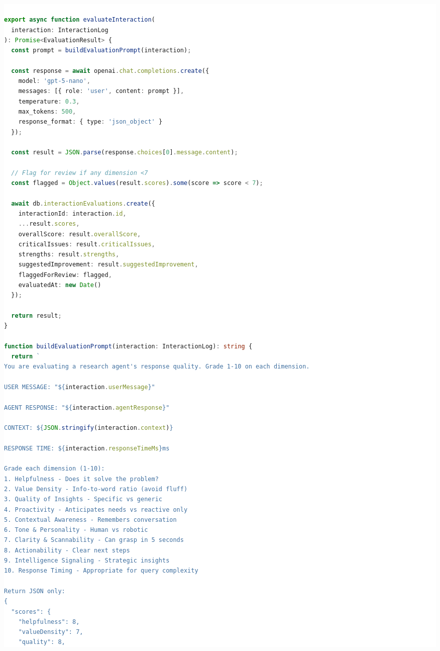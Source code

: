 ```typescript

export async function evaluateInteraction(
  interaction: InteractionLog
): Promise<EvaluationResult> {
  const prompt = buildEvaluationPrompt(interaction);
  
  const response = await openai.chat.completions.create({
    model: 'gpt-5-nano',
    messages: [{ role: 'user', content: prompt }],
    temperature: 0.3,
    max_tokens: 500,
    response_format: { type: 'json_object' }
  });

  const result = JSON.parse(response.choices[0].message.content);
  
  // Flag for review if any dimension <7
  const flagged = Object.values(result.scores).some(score => score < 7);
  
  await db.interactionEvaluations.create({
    interactionId: interaction.id,
    ...result.scores,
    overallScore: result.overallScore,
    criticalIssues: result.criticalIssues,
    strengths: result.strengths,
    suggestedImprovement: result.suggestedImprovement,
    flaggedForReview: flagged,
    evaluatedAt: new Date()
  });
  
  return result;
}

function buildEvaluationPrompt(interaction: InteractionLog): string {
  return `
You are evaluating a research agent's response quality. Grade 1-10 on each dimension.

USER MESSAGE: "${interaction.userMessage}"

AGENT RESPONSE: "${interaction.agentResponse}"

CONTEXT: ${JSON.stringify(interaction.context)}

RESPONSE TIME: ${interaction.responseTimeMs}ms

Grade each dimension (1-10):
1. Helpfulness - Does it solve the problem?
2. Value Density - Info-to-word ratio (avoid fluff)
3. Quality of Insights - Specific vs generic
4. Proactivity - Anticipates needs vs reactive only
5. Contextual Awareness - Remembers conversation
6. Tone & Personality - Human vs robotic
7. Clarity & Scannability - Can grasp in 5 seconds
8. Actionability - Clear next steps
9. Intelligence Signaling - Strategic insights
10. Response Timing - Appropriate for query complexity

Return JSON only:
{
  "scores": {
    "helpfulness": 8,
    "valueDensity": 7,
    "quality": 8,
```